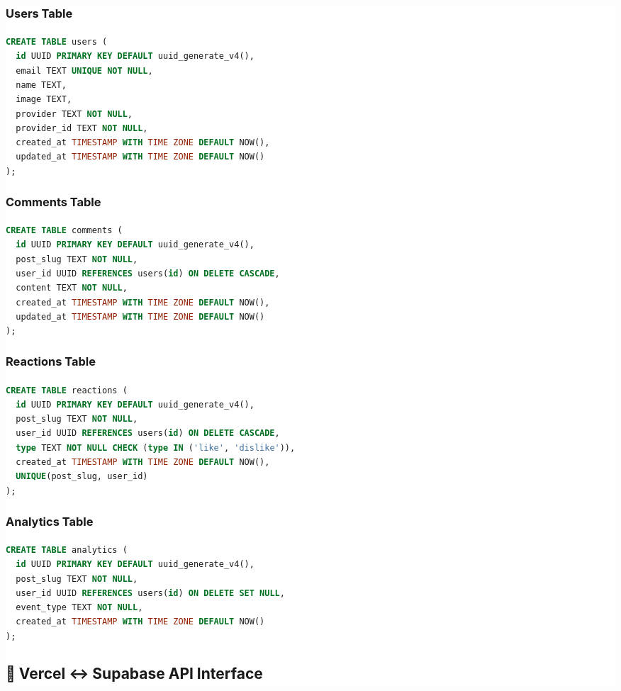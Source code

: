 ### **Users Table**
```sql
CREATE TABLE users (
  id UUID PRIMARY KEY DEFAULT uuid_generate_v4(),
  email TEXT UNIQUE NOT NULL,
  name TEXT,
  image TEXT,
  provider TEXT NOT NULL,
  provider_id TEXT NOT NULL,
  created_at TIMESTAMP WITH TIME ZONE DEFAULT NOW(),
  updated_at TIMESTAMP WITH TIME ZONE DEFAULT NOW()
);
```

### **Comments Table**
```sql
CREATE TABLE comments (
  id UUID PRIMARY KEY DEFAULT uuid_generate_v4(),
  post_slug TEXT NOT NULL,
  user_id UUID REFERENCES users(id) ON DELETE CASCADE,
  content TEXT NOT NULL,
  created_at TIMESTAMP WITH TIME ZONE DEFAULT NOW(),
  updated_at TIMESTAMP WITH TIME ZONE DEFAULT NOW()
);
```

### **Reactions Table**
```sql
CREATE TABLE reactions (
  id UUID PRIMARY KEY DEFAULT uuid_generate_v4(),
  post_slug TEXT NOT NULL,
  user_id UUID REFERENCES users(id) ON DELETE CASCADE,
  type TEXT NOT NULL CHECK (type IN ('like', 'dislike')),
  created_at TIMESTAMP WITH TIME ZONE DEFAULT NOW(),
  UNIQUE(post_slug, user_id)
);
```

### **Analytics Table**
```sql
CREATE TABLE analytics (
  id UUID PRIMARY KEY DEFAULT uuid_generate_v4(),
  post_slug TEXT NOT NULL,
  user_id UUID REFERENCES users(id) ON DELETE SET NULL,
  event_type TEXT NOT NULL,
  created_at TIMESTAMP WITH TIME ZONE DEFAULT NOW()
);
```

## 🔧 Vercel ↔ Supabase API Interface
